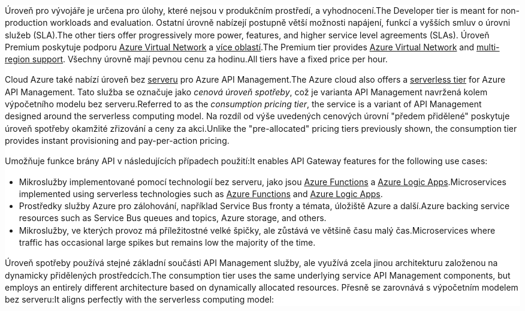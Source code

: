 <span data-ttu-id="187a4-235">Úroveň pro vývojáře je určena pro úlohy, které nejsou v produkčním prostředí, a vyhodnocení.</span><span class="sxs-lookup"><span data-stu-id="187a4-235">The Developer tier is meant for non-production workloads and evaluation.</span></span> <span data-ttu-id="187a4-236">Ostatní úrovně nabízejí postupně větší možnosti napájení, funkcí a vyšších smluv o úrovni služeb (SLA).</span><span class="sxs-lookup"><span data-stu-id="187a4-236">The other tiers offer progressively more power, features, and higher service level agreements (SLAs).</span></span> <span data-ttu-id="187a4-237">Úroveň Premium poskytuje podporu [Azure Virtual Network](https://docs.microsoft.com/azure/virtual-network/virtual-networks-overview) a [více oblastí](https://docs.microsoft.com/azure/api-management/api-management-howto-deploy-multi-region).</span><span class="sxs-lookup"><span data-stu-id="187a4-237">The Premium tier provides [Azure Virtual Network](https://docs.microsoft.com/azure/virtual-network/virtual-networks-overview) and [multi-region support](https://docs.microsoft.com/azure/api-management/api-management-howto-deploy-multi-region).</span></span> <span data-ttu-id="187a4-238">Všechny úrovně mají pevnou cenu za hodinu.</span><span class="sxs-lookup"><span data-stu-id="187a4-238">All tiers have a fixed price per hour.</span></span>

<span data-ttu-id="187a4-239">Cloud Azure také nabízí úroveň bez [serveru](https://azure.microsoft.com/blog/announcing-azure-api-management-for-serverless-architectures/) pro Azure API Management.</span><span class="sxs-lookup"><span data-stu-id="187a4-239">The Azure cloud also offers a [serverless tier](https://azure.microsoft.com/blog/announcing-azure-api-management-for-serverless-architectures/) for Azure API Management.</span></span> <span data-ttu-id="187a4-240">Tato služba se označuje jako *cenová úroveň spotřeby*, což je varianta API Management navržená kolem výpočetního modelu bez serveru.</span><span class="sxs-lookup"><span data-stu-id="187a4-240">Referred to as the *consumption pricing tier*, the service is a variant of API Management designed around the serverless computing model.</span></span> <span data-ttu-id="187a4-241">Na rozdíl od výše uvedených cenových úrovní "předem přidělené" poskytuje úroveň spotřeby okamžité zřizování a ceny za akci.</span><span class="sxs-lookup"><span data-stu-id="187a4-241">Unlike the "pre-allocated" pricing tiers previously shown, the consumption tier provides  instant provisioning and pay-per-action pricing.</span></span>

<span data-ttu-id="187a4-242">Umožňuje funkce brány API v následujících případech použití:</span><span class="sxs-lookup"><span data-stu-id="187a4-242">It enables API Gateway features for the following use cases:</span></span>

- <span data-ttu-id="187a4-243">Mikroslužby implementované pomocí technologií bez serveru, jako jsou [Azure Functions](https://docs.microsoft.com/azure/azure-functions/functions-overview) a [Azure Logic Apps](https://azure.microsoft.com/services/logic-apps/).</span><span class="sxs-lookup"><span data-stu-id="187a4-243">Microservices implemented using serverless technologies such as [Azure Functions](https://docs.microsoft.com/azure/azure-functions/functions-overview) and [Azure Logic Apps](https://azure.microsoft.com/services/logic-apps/).</span></span>
- <span data-ttu-id="187a4-244">Prostředky služby Azure pro zálohování, například Service Bus fronty a témata, úložiště Azure a další.</span><span class="sxs-lookup"><span data-stu-id="187a4-244">Azure backing service resources such as Service Bus queues and topics, Azure storage, and others.</span></span>
- <span data-ttu-id="187a4-245">Mikroslužby, ve kterých provoz má příležitostné velké špičky, ale zůstává ve většině času malý čas.</span><span class="sxs-lookup"><span data-stu-id="187a4-245">Microservices where traffic has occasional large spikes but remains low the majority of the time.</span></span>

<span data-ttu-id="187a4-246">Úroveň spotřeby používá stejné základní součásti API Management služby, ale využívá zcela jinou architekturu založenou na dynamicky přidělených prostředcích.</span><span class="sxs-lookup"><span data-stu-id="187a4-246">The consumption tier uses the same underlying service API Management components, but employs an entirely different architecture based on dynamically allocated resources.</span></span> <span data-ttu-id="187a4-247">Přesně se zarovnává s výpočetním modelem bez serveru:</span><span class="sxs-lookup"><span data-stu-id="187a4-247">It aligns perfectly with the serverless computing model:</span></span>
